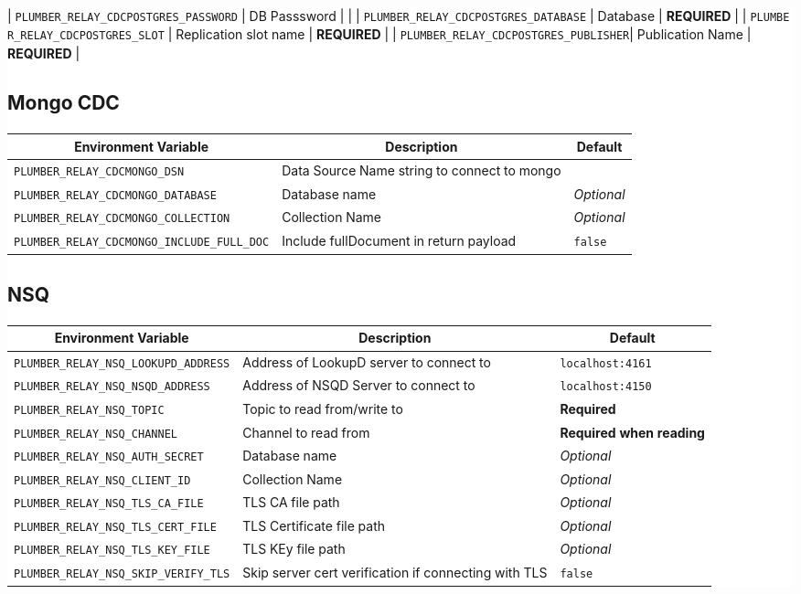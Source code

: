 | `PLUMBER_RELAY_CDCPOSTGRES_PASSWORD` | DB Passsword |  |
| `PLUMBER_RELAY_CDCPOSTGRES_DATABASE` | Database | **REQUIRED** |
| `PLUMBER_RELAY_CDCPOSTGRES_SLOT` | Replication slot name | **REQUIRED**  |
| `PLUMBER_RELAY_CDCPOSTGRES_PUBLISHER`| Publication Name | **REQUIRED** |

## Mongo CDC
| Environment Variable  | Description | Default |
| --------------------- | ------------| ------- |
| `PLUMBER_RELAY_CDCMONGO_DSN` | Data Source Name string to connect to mongo | |
| `PLUMBER_RELAY_CDCMONGO_DATABASE` | Database name | *Optional* |
| `PLUMBER_RELAY_CDCMONGO_COLLECTION` | Collection Name | *Optional* |
| `PLUMBER_RELAY_CDCMONGO_INCLUDE_FULL_DOC` | Include fullDocument in return payload | `false` |

## NSQ
| Environment Variable  | Description | Default |
| --------------------- | ------------| ------- |
| `PLUMBER_RELAY_NSQ_LOOKUPD_ADDRESS` | Address of LookupD server to connect to | `localhost:4161` |
| `PLUMBER_RELAY_NSQ_NSQD_ADDRESS` | Address of NSQD Server to connect to | `localhost:4150` |
| `PLUMBER_RELAY_NSQ_TOPIC` | Topic to read from/write to | **Required** |
| `PLUMBER_RELAY_NSQ_CHANNEL` | Channel to read from | **Required when reading** |
| `PLUMBER_RELAY_NSQ_AUTH_SECRET` | Database name | *Optional* |
| `PLUMBER_RELAY_NSQ_CLIENT_ID` | Collection Name | *Optional* |
| `PLUMBER_RELAY_NSQ_TLS_CA_FILE` | TLS CA file path | *Optional* |
| `PLUMBER_RELAY_NSQ_TLS_CERT_FILE` | TLS Certificate file path | *Optional* |
| `PLUMBER_RELAY_NSQ_TLS_KEY_FILE` | TLS KEy file path | *Optional* |
| `PLUMBER_RELAY_NSQ_SKIP_VERIFY_TLS` | Skip server cert verification if connecting with TLS | `false` |
